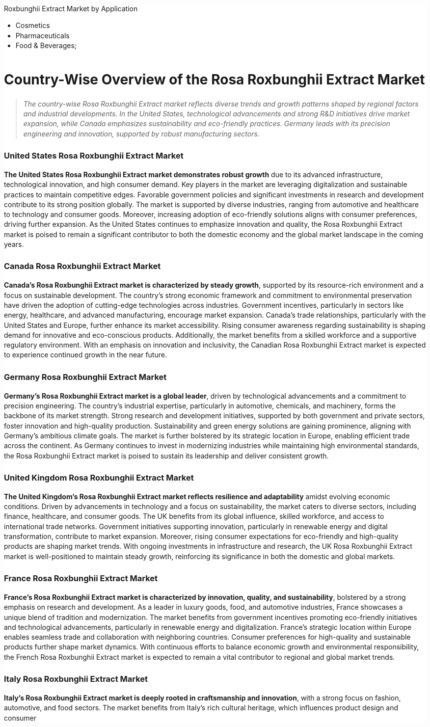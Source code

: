 Roxbunghii Extract Market by Application</h3><ul><li>Cosmetics</li><li>Pharmaceuticals</li><li>Food & Beverages;</li></ul><h1><span class="">Country-Wise Overview of the Rosa Roxbunghii Extract Market<br /></span></h1><blockquote><p><em><span class="">The country-wise Rosa Roxbunghii Extract market reflects diverse trends and growth patterns shaped by regional factors and industrial developments. In the United States, technological advancements and strong R&amp;D initiatives drive market expansion, while Canada emphasizes sustainability and eco-friendly practices. Germany leads with its precision engineering and innovation, supported by robust manufacturing sectors.</span></em></p></blockquote><h3><strong>United States Rosa Roxbunghii Extract Market</strong></h3><p><strong>The United States Rosa Roxbunghii Extract market demonstrates robust growth</strong> due to its advanced infrastructure, technological innovation, and high consumer demand. Key players in the market are leveraging digitalization and sustainable practices to maintain competitive edges. Favorable government policies and significant investments in research and development contribute to its strong position globally. The market is supported by diverse industries, ranging from automotive and healthcare to technology and consumer goods. Moreover, increasing adoption of eco-friendly solutions aligns with consumer preferences, driving further expansion. As the United States continues to emphasize innovation and quality, the Rosa Roxbunghii Extract market is poised to remain a significant contributor to both the domestic economy and the global market landscape in the coming years.</p><h3><strong>Canada Rosa Roxbunghii Extract Market</strong></h3><p><strong>Canada&rsquo;s Rosa Roxbunghii Extract market is characterized by steady growth</strong>, supported by its resource-rich environment and a focus on sustainable development. The country&rsquo;s strong economic framework and commitment to environmental preservation have driven the adoption of cutting-edge technologies across industries. Government incentives, particularly in sectors like energy, healthcare, and advanced manufacturing, encourage market expansion. Canada&rsquo;s trade relationships, particularly with the United States and Europe, further enhance its market accessibility. Rising consumer awareness regarding sustainability is shaping demand for innovative and eco-conscious products. Additionally, the market benefits from a skilled workforce and a supportive regulatory environment. With an emphasis on innovation and inclusivity, the Canadian Rosa Roxbunghii Extract market is expected to experience continued growth in the near future.</p><h3><strong>Germany Rosa Roxbunghii Extract Market</strong></h3><p><strong>Germany&rsquo;s Rosa Roxbunghii Extract market is a global leader</strong>, driven by technological advancements and a commitment to precision engineering. The country&rsquo;s industrial expertise, particularly in automotive, chemicals, and machinery, forms the backbone of its market strength. Strong research and development initiatives, supported by both government and private sectors, foster innovation and high-quality production. Sustainability and green energy solutions are gaining prominence, aligning with Germany&rsquo;s ambitious climate goals. The market is further bolstered by its strategic location in Europe, enabling efficient trade across the continent. As Germany continues to invest in modernizing industries while maintaining high environmental standards, the Rosa Roxbunghii Extract market is poised to sustain its leadership and deliver consistent growth.</p><h3><strong>United Kingdom Rosa Roxbunghii Extract Market</strong></h3><p><strong>The United Kingdom&rsquo;s Rosa Roxbunghii Extract market reflects resilience and adaptability</strong> amidst evolving economic conditions. Driven by advancements in technology and a focus on sustainability, the market caters to diverse sectors, including finance, healthcare, and consumer goods. The UK benefits from its global influence, skilled workforce, and access to international trade networks. Government initiatives supporting innovation, particularly in renewable energy and digital transformation, contribute to market expansion. Moreover, rising consumer expectations for eco-friendly and high-quality products are shaping market trends. With ongoing investments in infrastructure and research, the UK Rosa Roxbunghii Extract market is well-positioned to maintain steady growth, reinforcing its significance in both the domestic and global markets.</p><h3><strong>France Rosa Roxbunghii Extract Market</strong></h3><p><strong>France&rsquo;s Rosa Roxbunghii Extract market is characterized by innovation, quality, and sustainability</strong>, bolstered by a strong emphasis on research and development. As a leader in luxury goods, food, and automotive industries, France showcases a unique blend of tradition and modernization. The market benefits from government incentives promoting eco-friendly initiatives and technological advancements, particularly in renewable energy and digitalization. France&rsquo;s strategic location within Europe enables seamless trade and collaboration with neighboring countries. Consumer preferences for high-quality and sustainable products further shape market dynamics. With continuous efforts to balance economic growth and environmental responsibility, the French Rosa Roxbunghii Extract market is expected to remain a vital contributor to regional and global market trends.</p><h3><strong>Italy Rosa Roxbunghii Extract Market</strong></h3><p><strong>Italy&rsquo;s Rosa Roxbunghii Extract market is deeply rooted in craftsmanship and innovation</strong>, with a strong focus on fashion, automotive, and food sectors. The market benefits from Italy&rsquo;s rich cultural heritage, which influences product design and consumer